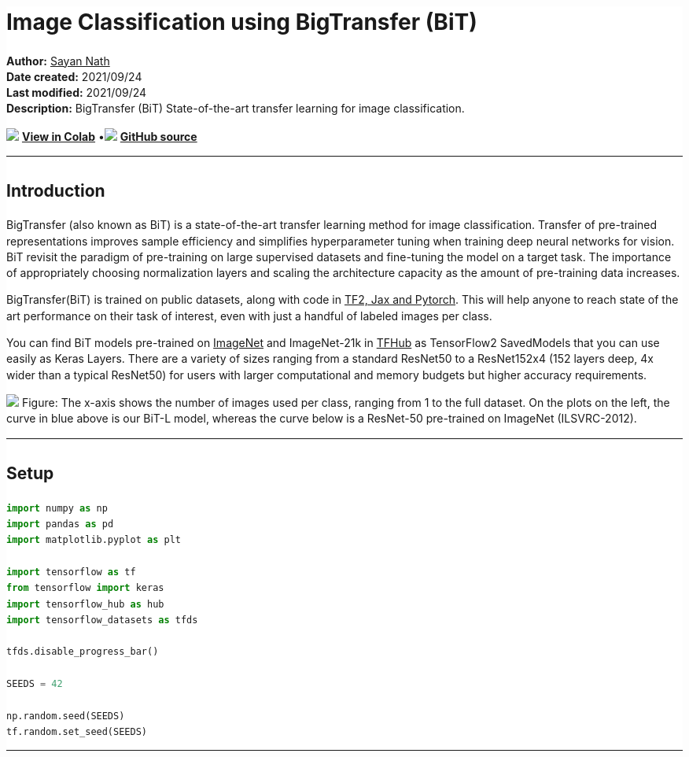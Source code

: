 # Image Classification using BigTransfer (BiT)

**Author:** [Sayan Nath](https://twitter.com/sayannath2350)<br>
**Date created:** 2021/09/24<br>
**Last modified:** 2021/09/24<br>
**Description:** BigTransfer (BiT) State-of-the-art transfer learning for image classification.


<img class="k-inline-icon" src="https://colab.research.google.com/img/colab_favicon.ico"/> [**View in Colab**](https://colab.research.google.com/github/keras-team/keras-io/blob/master/examples/vision/ipynb/bit.ipynb)  <span class="k-dot">•</span><img class="k-inline-icon" src="https://github.com/favicon.ico"/> [**GitHub source**](https://github.com/keras-team/keras-io/blob/master/examples/vision/bit.py)



---
## Introduction

BigTransfer (also known as BiT) is a state-of-the-art transfer learning method for image
classification. Transfer of pre-trained representations improves sample efficiency and
simplifies hyperparameter tuning when training deep neural networks for vision. BiT
revisit the paradigm of pre-training on large supervised datasets and fine-tuning the
model on a target task. The importance of appropriately choosing normalization layers and
scaling the architecture capacity as the amount of pre-training data increases.

BigTransfer(BiT) is trained on public datasets, along with code in
[TF2, Jax and Pytorch](https://github.com/google-research/big_transfer). This will help anyone to reach
state of the art performance on their task of interest, even with just a handful of
labeled images per class.

You can find BiT models pre-trained on
[ImageNet](https://image-net.org/challenges/LSVRC/2012/index) and ImageNet-21k in
[TFHub](https://tfhub.dev/google/collections/bit/1) as TensorFlow2 SavedModels that you
can use easily as Keras Layers. There are a variety of sizes ranging from a standard
ResNet50 to a ResNet152x4 (152 layers deep, 4x wider than a typical ResNet50) for users
with larger computational and memory budgets but higher accuracy requirements.

![](https://i.imgur.com/XeWVfe7.jpeg)
Figure: The x-axis shows the number of images used per class, ranging from 1 to the full
dataset. On the plots on the left, the curve in blue above is our BiT-L model, whereas
the curve below is a ResNet-50 pre-trained on ImageNet (ILSVRC-2012).

---
## Setup


```python
import numpy as np
import pandas as pd
import matplotlib.pyplot as plt

import tensorflow as tf
from tensorflow import keras
import tensorflow_hub as hub
import tensorflow_datasets as tfds

tfds.disable_progress_bar()

SEEDS = 42

np.random.seed(SEEDS)
tf.random.set_seed(SEEDS)
```

---